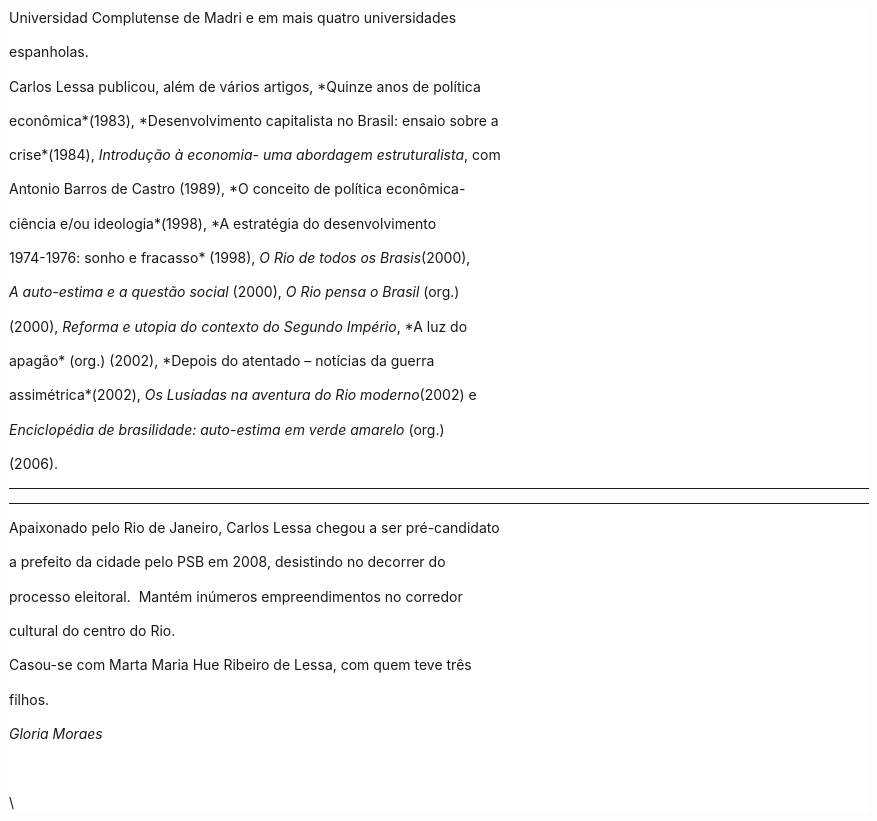 Universidad Complutense de Madri e em mais quatro universidades

espanholas.



Carlos Lessa publicou, além de vários artigos, *Quinze anos de política

econômica*(1983), *Desenvolvimento capitalista no Brasil: ensaio sobre a

crise*(1984), *Introdução à economia- uma abordagem estruturalista*, com

Antonio Barros de Castro (1989), *O conceito de política econômica-

ciência e/ou ideologia*(1998), *A estratégia do desenvolvimento

1974-1976: sonho e fracasso* (1998), *O Rio de todos os Brasis*(2000),

*A auto-estima e a questão social* (2000), *O Rio pensa o Brasil* (org.)

(2000), *Reforma e utopia do contexto do Segundo Império*, *A luz do

apagão* (org.) (2002), *Depois do atentado – notícias da guerra

assimétrica*(2002), *Os Lusíadas na aventura do Rio moderno*(2002) e

*Enciclopédia de brasilidade: auto-estima em verde amarelo* (org.)

(2006).



  -- --

     

  -- --



Apaixonado pelo Rio de Janeiro, Carlos Lessa chegou a ser pré-candidato

a prefeito da cidade pelo PSB em 2008, desistindo no decorrer do

processo eleitoral.  Mantém inúmeros empreendimentos no corredor

cultural do centro do Rio.



Casou-se com Marta Maria Hue Ribeiro de Lessa, com quem teve três

filhos.



*Gloria Moraes*



 



\

